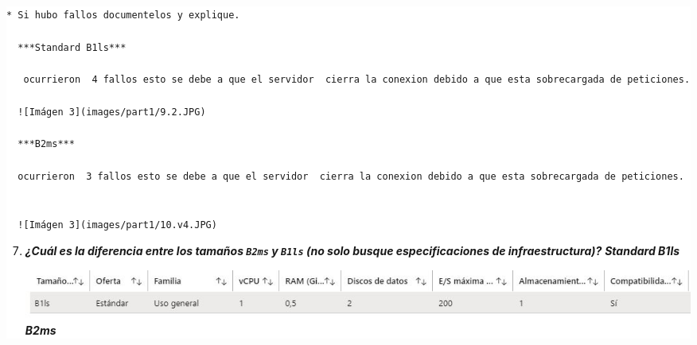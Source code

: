     * Si hubo fallos documentelos y explique.
    
      ***Standard B1ls***
      
       ocurrieron  4 fallos esto se debe a que el servidor  cierra la conexion debido a que esta sobrecargada de peticiones.
       
      ![Imágen 3](images/part1/9.2.JPG)
      
      ***B2ms***
      
      ocurrieron  3 fallos esto se debe a que el servidor  cierra la conexion debido a que esta sobrecargada de peticiones.


      ![Imágen 3](images/part1/10.v4.JPG)
      
      
7. ***¿Cuál es la diferencia entre los tamaños `B2ms` y `B1ls` (no solo busque especificaciones de infraestructura)?***
      ***Standard B1ls***
      
      ![Imágen 3](images/part1/b1ls.JPG)
      ***B2ms***
      